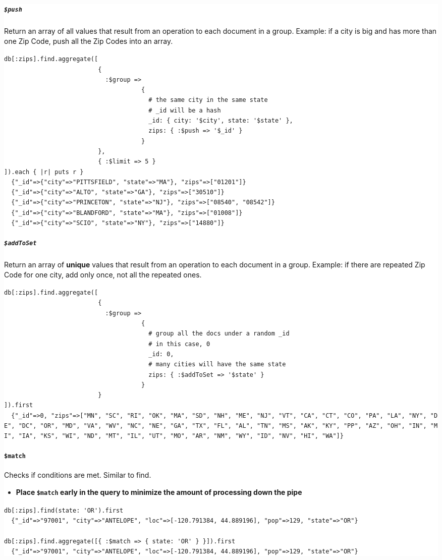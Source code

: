 ##### `$push`
  Return an array of all values that result from an operation to each document in a group.
  Example: if a city is big and has more than one Zip Code, push all the Zip Codes into an array.

  ```shell
  db[:zips].find.aggregate([
                            {
                              :$group => 
                                        {
                                          # the same city in the same state
                                          # _id will be a hash
                                          _id: { city: '$city', state: '$state' },
                                          zips: { :$push => '$_id' }
                                        }
                            },
                            { :$limit => 5 }
  ]).each { |r| puts r }
    {"_id"=>{"city"=>"PITTSFIELD", "state"=>"MA"}, "zips"=>["01201"]}
    {"_id"=>{"city"=>"ALTO", "state"=>"GA"}, "zips"=>["30510"]}
    {"_id"=>{"city"=>"PRINCETON", "state"=>"NJ"}, "zips"=>["08540", "08542"]}
    {"_id"=>{"city"=>"BLANDFORD", "state"=>"MA"}, "zips"=>["01008"]}
    {"_id"=>{"city"=>"SCIO", "state"=>"NY"}, "zips"=>["14880"]}
  ```

##### `$addToSet`
  Return an array of **unique** values that result from an operation to each document in a group.
  Example: if there are repeated Zip Code for one city, add only once, not all the repeated ones.

  ```shell
  db[:zips].find.aggregate([
                            {
                              :$group => 
                                        {
                                          # group all the docs under a random _id
                                          # in this case, 0
                                          _id: 0,
                                          # many cities will have the same state
                                          zips: { :$addToSet => '$state' }
                                        }
                            }
  ]).first
    {"_id"=>0, "zips"=>["MN", "SC", "RI", "OK", "MA", "SD", "NH", "ME", "NJ", "VT", "CA", "CT", "CO", "PA", "LA", "NY", "DE", "DC", "OR", "MD", "VA", "WV", "NC", "NE", "GA", "TX", "FL", "AL", "TN", "MS", "AK", "KY", "PP", "AZ", "OH", "IN", "MI", "IA", "KS", "WI", "ND", "MT", "IL", "UT", "MO", "AR", "NM", "WY", "ID", "NV", "HI", "WA"]}
  ```

#### `$match`
  Checks if conditions are met. Similar to find.

  * **Place `$match` early in the query to minimize the amount of processing down the pipe**

  ```shell
  db[:zips].find(state: 'OR').first
    {"_id"=>"97001", "city"=>"ANTELOPE", "loc"=>[-120.791384, 44.889196], "pop"=>129, "state"=>"OR"}

  db[:zips].find.aggregate([{ :$match => { state: 'OR' } }]).first
    {"_id"=>"97001", "city"=>"ANTELOPE", "loc"=>[-120.791384, 44.889196], "pop"=>129, "state"=>"OR"}
  ```
